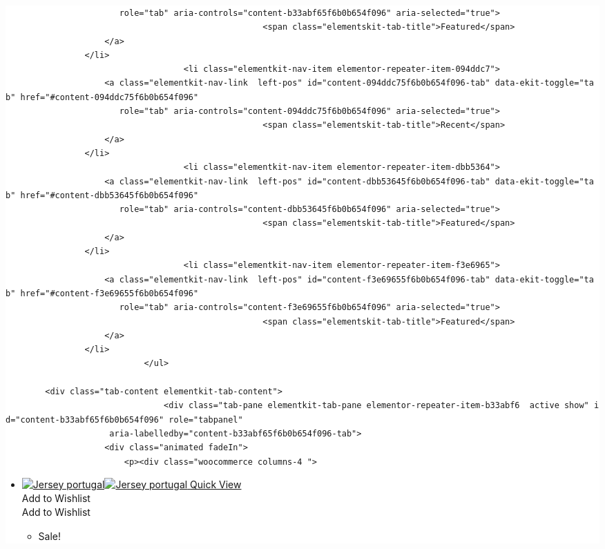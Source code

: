                            role="tab" aria-controls="content-b33abf65f6b0b654f096" aria-selected="true">
                                                        <span class="elementskit-tab-title">Featured</span>
                        </a>
                    </li>
                                        <li class="elementkit-nav-item elementor-repeater-item-094ddc7">
                        <a class="elementkit-nav-link  left-pos" id="content-094ddc75f6b0b654f096-tab" data-ekit-toggle="tab" href="#content-094ddc75f6b0b654f096"
                           role="tab" aria-controls="content-094ddc75f6b0b654f096" aria-selected="true">
                                                        <span class="elementskit-tab-title">Recent</span>
                        </a>
                    </li>
                                        <li class="elementkit-nav-item elementor-repeater-item-dbb5364">
                        <a class="elementkit-nav-link  left-pos" id="content-dbb53645f6b0b654f096-tab" data-ekit-toggle="tab" href="#content-dbb53645f6b0b654f096"
                           role="tab" aria-controls="content-dbb53645f6b0b654f096" aria-selected="true">
                                                        <span class="elementskit-tab-title">Featured</span>
                        </a>
                    </li>
                                        <li class="elementkit-nav-item elementor-repeater-item-f3e6965">
                        <a class="elementkit-nav-link  left-pos" id="content-f3e69655f6b0b654f096-tab" data-ekit-toggle="tab" href="#content-f3e69655f6b0b654f096"
                           role="tab" aria-controls="content-f3e69655f6b0b654f096" aria-selected="true">
                                                        <span class="elementskit-tab-title">Featured</span>
                        </a>
                    </li>
                                </ul>

            <div class="tab-content elementkit-tab-content">
                                    <div class="tab-pane elementkit-tab-pane elementor-repeater-item-b33abf6  active show" id="content-b33abf65f6b0b654f096" role="tabpanel"
                         aria-labelledby="content-b33abf65f6b0b654f096-tab">
                        <div class="animated fadeIn">
                            <p><div class="woocommerce columns-4 ">
<ul class="products oceanwp-row clr grid">
<li class="entry has-media has-product-nav col span_1_of_4 owp-content-center owp-thumbs-layout-horizontal owp-btn-normal owp-tabs-layout-horizontal product type-product post-13 status-publish first instock product_cat-jersey-mark product_cat-mark product_tag-portugal product_tag-ronaldo has-post-thumbnail sale featured taxable shipping-taxable purchasable product-type-simple">
	<div class="product-inner clr">
	<div class="woo-entry-image-swap woo-entry-image clr">
				<a href="https://akash9946276577.github.io/sportsw/product/jersey-portugal/" class="woocommerce-LoopProduct-link">
			<img width="195" height="258" src="https://akash9946276577.github.io/sportsw/wp-content/uploads/2020/09/download.jpg" class="woo-entry-image-main" alt="Jersey portugal" loading="lazy" itemprop="image" /><img width="197" height="255" src="https://akash9946276577.github.io/sportsw/wp-content/uploads/2020/09/download-1.jpg" class="woo-entry-image-secondary" alt="Jersey portugal" loading="lazy" itemprop="image" />		</a>
		<a href="#" id="product_id_13" class="owp-quick-view" data-product_id="13"><i class="icon-eye" aria-hidden="true"></i>Quick View</a>	</div><!-- .woo-entry-image-swap -->

<div class="tinv-wraper woocommerce tinv-wishlist tinvwl-after-add-to-cart tinvwl-loop-button-wrapper">
	<div class="tinv-wishlist-clear"></div><a role="button" aria-label="Add to Wishlist" class="tinvwl_add_to_wishlist_button tinvwl-icon-heart  tinvwl-position-after" data-tinv-wl-list="[]" data-tinv-wl-product="13" data-tinv-wl-productvariation="0" data-tinv-wl-productvariations="[0]" data-tinv-wl-producttype="simple" data-tinv-wl-action="add"><span class="tinvwl_add_to_wishlist-text">Add to Wishlist</span></a><div class="tinv-wishlist-clear"></div>		<div class="tinvwl-tooltip">Add to Wishlist</div>
</div>
<ul class="woo-entry-inner clr"><li class="image-wrap">
	<span class="onsale">Sale!</span>
	
